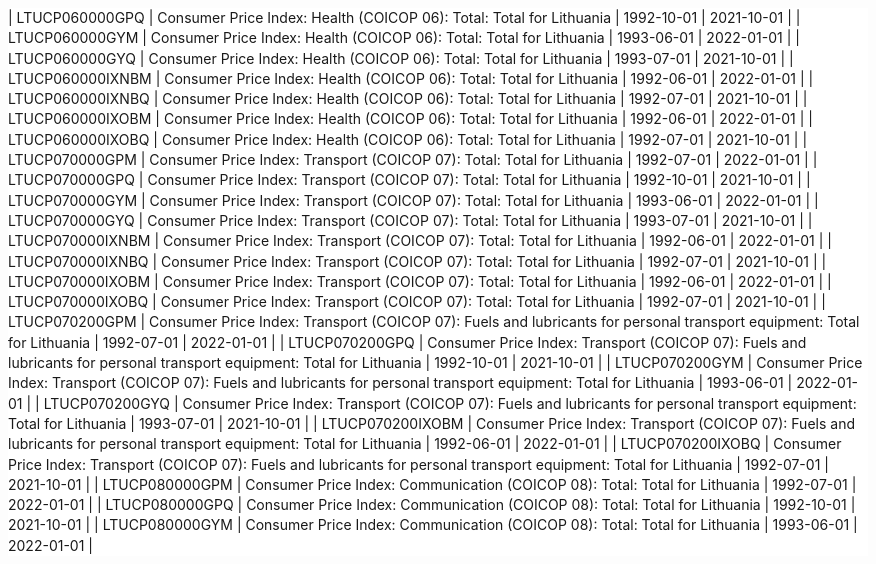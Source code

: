 | LTUCP060000GPQ      | Consumer Price Index: Health (COICOP 06): Total: Total for Lithuania                                                                                                                  | 1992-10-01          | 2021-10-01        |
| LTUCP060000GYM      | Consumer Price Index: Health (COICOP 06): Total: Total for Lithuania                                                                                                                  | 1993-06-01          | 2022-01-01        |
| LTUCP060000GYQ      | Consumer Price Index: Health (COICOP 06): Total: Total for Lithuania                                                                                                                  | 1993-07-01          | 2021-10-01        |
| LTUCP060000IXNBM    | Consumer Price Index: Health (COICOP 06): Total: Total for Lithuania                                                                                                                  | 1992-06-01          | 2022-01-01        |
| LTUCP060000IXNBQ    | Consumer Price Index: Health (COICOP 06): Total: Total for Lithuania                                                                                                                  | 1992-07-01          | 2021-10-01        |
| LTUCP060000IXOBM    | Consumer Price Index: Health (COICOP 06): Total: Total for Lithuania                                                                                                                  | 1992-06-01          | 2022-01-01        |
| LTUCP060000IXOBQ    | Consumer Price Index: Health (COICOP 06): Total: Total for Lithuania                                                                                                                  | 1992-07-01          | 2021-10-01        |
| LTUCP070000GPM      | Consumer Price Index: Transport (COICOP 07): Total: Total for Lithuania                                                                                                               | 1992-07-01          | 2022-01-01        |
| LTUCP070000GPQ      | Consumer Price Index: Transport (COICOP 07): Total: Total for Lithuania                                                                                                               | 1992-10-01          | 2021-10-01        |
| LTUCP070000GYM      | Consumer Price Index: Transport (COICOP 07): Total: Total for Lithuania                                                                                                               | 1993-06-01          | 2022-01-01        |
| LTUCP070000GYQ      | Consumer Price Index: Transport (COICOP 07): Total: Total for Lithuania                                                                                                               | 1993-07-01          | 2021-10-01        |
| LTUCP070000IXNBM    | Consumer Price Index: Transport (COICOP 07): Total: Total for Lithuania                                                                                                               | 1992-06-01          | 2022-01-01        |
| LTUCP070000IXNBQ    | Consumer Price Index: Transport (COICOP 07): Total: Total for Lithuania                                                                                                               | 1992-07-01          | 2021-10-01        |
| LTUCP070000IXOBM    | Consumer Price Index: Transport (COICOP 07): Total: Total for Lithuania                                                                                                               | 1992-06-01          | 2022-01-01        |
| LTUCP070000IXOBQ    | Consumer Price Index: Transport (COICOP 07): Total: Total for Lithuania                                                                                                               | 1992-07-01          | 2021-10-01        |
| LTUCP070200GPM      | Consumer Price Index: Transport (COICOP 07): Fuels and lubricants for personal transport equipment: Total for Lithuania                                                               | 1992-07-01          | 2022-01-01        |
| LTUCP070200GPQ      | Consumer Price Index: Transport (COICOP 07): Fuels and lubricants for personal transport equipment: Total for Lithuania                                                               | 1992-10-01          | 2021-10-01        |
| LTUCP070200GYM      | Consumer Price Index: Transport (COICOP 07): Fuels and lubricants for personal transport equipment: Total for Lithuania                                                               | 1993-06-01          | 2022-01-01        |
| LTUCP070200GYQ      | Consumer Price Index: Transport (COICOP 07): Fuels and lubricants for personal transport equipment: Total for Lithuania                                                               | 1993-07-01          | 2021-10-01        |
| LTUCP070200IXOBM    | Consumer Price Index: Transport (COICOP 07): Fuels and lubricants for personal transport equipment: Total for Lithuania                                                               | 1992-06-01          | 2022-01-01        |
| LTUCP070200IXOBQ    | Consumer Price Index: Transport (COICOP 07): Fuels and lubricants for personal transport equipment: Total for Lithuania                                                               | 1992-07-01          | 2021-10-01        |
| LTUCP080000GPM      | Consumer Price Index: Communication (COICOP 08): Total: Total for Lithuania                                                                                                           | 1992-07-01          | 2022-01-01        |
| LTUCP080000GPQ      | Consumer Price Index: Communication (COICOP 08): Total: Total for Lithuania                                                                                                           | 1992-10-01          | 2021-10-01        |
| LTUCP080000GYM      | Consumer Price Index: Communication (COICOP 08): Total: Total for Lithuania                                                                                                           | 1993-06-01          | 2022-01-01        |